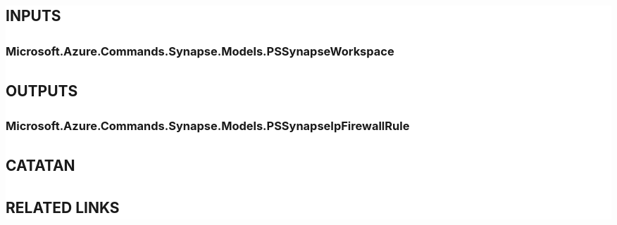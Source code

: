 ## INPUTS

### Microsoft.Azure.Commands.Synapse.Models.PSSynapseWorkspace

## OUTPUTS

### Microsoft.Azure.Commands.Synapse.Models.PSSynapseIpFirewallRule

## CATATAN

## RELATED LINKS
